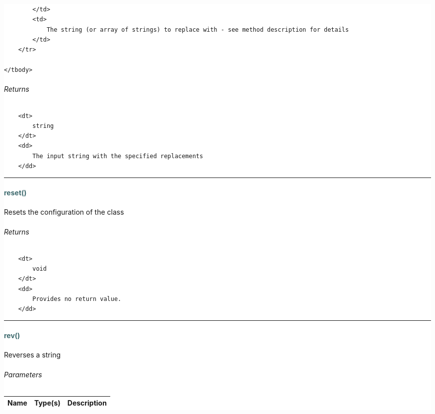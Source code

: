 			</td>
			<td>
				The string (or array of strings) to replace with - see method description for details
			</td>
		</tr>
			
	</tbody>
</table>

###### Returns

<dl>
	
		<dt>
			string
		</dt>
		<dd>
			The input string with the specified replacements
		</dd>
	
</dl>


<hr />

#### <span style="color:#3e6a6e;">reset()</span>

Resets the configuration of the class

###### Returns

<dl>
	
		<dt>
			void
		</dt>
		<dd>
			Provides no return value.
		</dd>
	
</dl>


<hr />

#### <span style="color:#3e6a6e;">rev()</span>

Reverses a string

###### Parameters

<table>
	<thead>
		<th>Name</th>
		<th>Type(s)</th>
		<th>Description</th>
	</thead>
	<tbody>
			